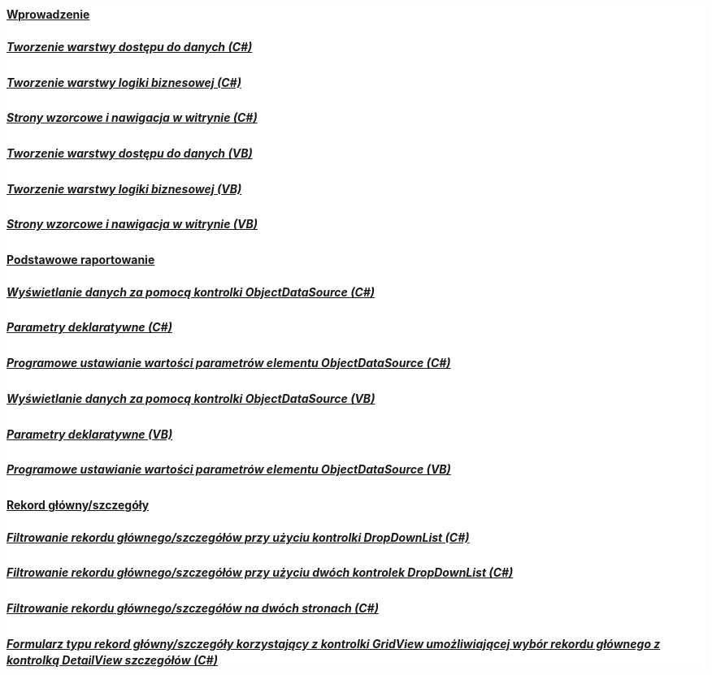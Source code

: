#### [Wprowadzenie](web-forms/overview/data-access/introduction/index.md)
##### [Tworzenie warstwy dostępu do danych (C#)](web-forms/overview/data-access/introduction/creating-a-data-access-layer-cs.md)
##### [Tworzenie warstwy logiki biznesowej (C#)](web-forms/overview/data-access/introduction/creating-a-business-logic-layer-cs.md)
##### [Strony wzorcowe i nawigacja w witrynie (C#)](web-forms/overview/data-access/introduction/master-pages-and-site-navigation-cs.md)
##### [Tworzenie warstwy dostępu do danych (VB)](web-forms/overview/data-access/introduction/creating-a-data-access-layer-vb.md)
##### [Tworzenie warstwy logiki biznesowej (VB)](web-forms/overview/data-access/introduction/creating-a-business-logic-layer-vb.md)
##### [Strony wzorcowe i nawigacja w witrynie (VB)](web-forms/overview/data-access/introduction/master-pages-and-site-navigation-vb.md)
#### [Podstawowe raportowanie](web-forms/overview/data-access/basic-reporting/index.md)
##### [Wyświetlanie danych za pomocą kontrolki ObjectDataSource (C#)](web-forms/overview/data-access/basic-reporting/displaying-data-with-the-objectdatasource-cs.md)
##### [Parametry deklaratywne (C#)](web-forms/overview/data-access/basic-reporting/declarative-parameters-cs.md)
##### [Programowe ustawianie wartości parametrów elementu ObjectDataSource (C#)](web-forms/overview/data-access/basic-reporting/programmatically-setting-the-objectdatasource-s-parameter-values-cs.md)
##### [Wyświetlanie danych za pomocą kontrolki ObjectDataSource (VB)](web-forms/overview/data-access/basic-reporting/displaying-data-with-the-objectdatasource-vb.md)
##### [Parametry deklaratywne (VB)](web-forms/overview/data-access/basic-reporting/declarative-parameters-vb.md)
##### [Programowe ustawianie wartości parametrów elementu ObjectDataSource (VB)](web-forms/overview/data-access/basic-reporting/programmatically-setting-the-objectdatasource-s-parameter-values-vb.md)
#### [Rekord główny/szczegóły](web-forms/overview/data-access/masterdetail/index.md)
##### [Filtrowanie rekordu głównego/szczegółów przy użyciu kontrolki DropDownList (C#)](web-forms/overview/data-access/masterdetail/master-detail-filtering-with-a-dropdownlist-cs.md)
##### [Filtrowanie rekordu głównego/szczegółów przy użyciu dwóch kontrolek DropDownList (C#)](web-forms/overview/data-access/masterdetail/master-detail-filtering-with-two-dropdownlists-cs.md)
##### [Filtrowanie rekordu głównego/szczegółów na dwóch stronach (C#)](web-forms/overview/data-access/masterdetail/master-detail-filtering-across-two-pages-cs.md)
##### [Formularz typu rekord główny/szczegóły korzystający z kontrolki GridView umożliwiającej wybór rekordu głównego z kontrolką DetailView szczegółów (C#)](web-forms/overview/data-access/masterdetail/master-detail-using-a-selectable-master-gridview-with-a-details-detailview-cs.md)